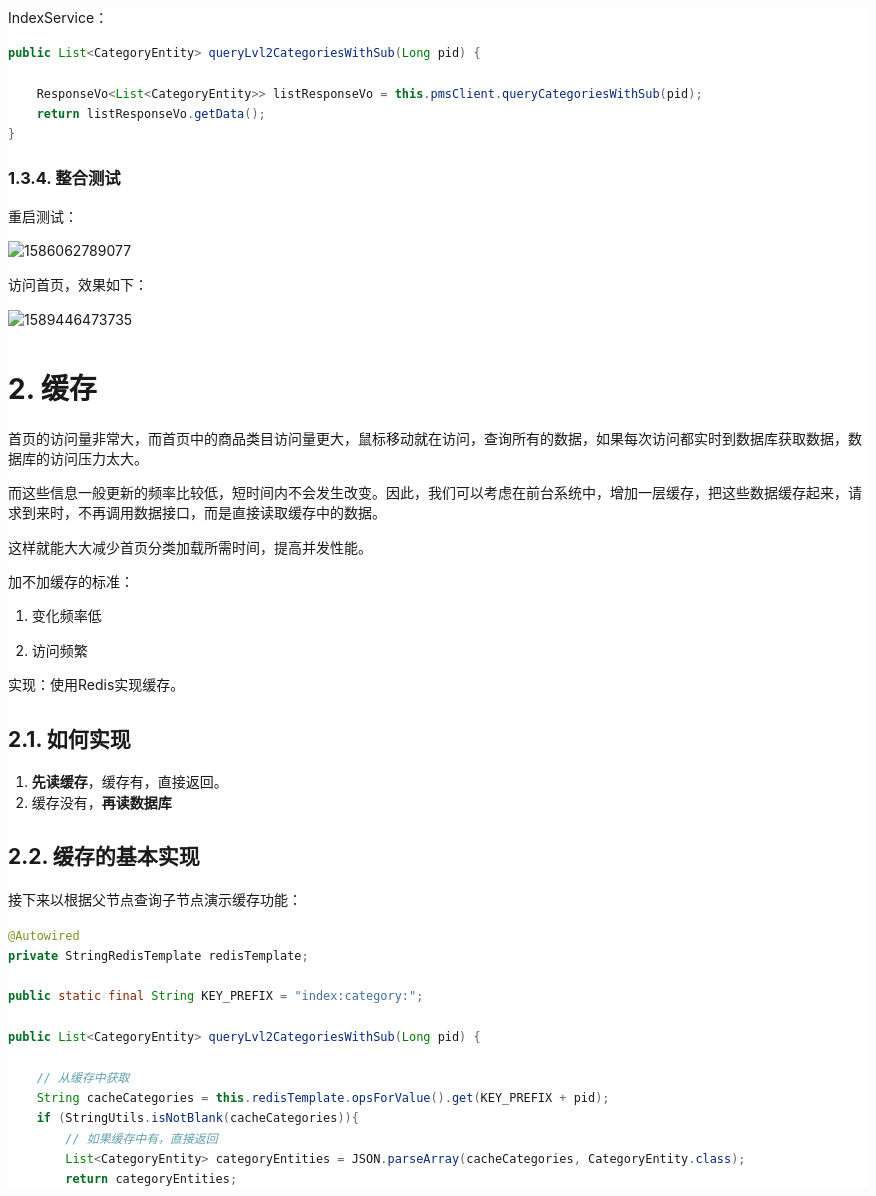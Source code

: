 IndexService：

```java
public List<CategoryEntity> queryLvl2CategoriesWithSub(Long pid) {

    ResponseVo<List<CategoryEntity>> listResponseVo = this.pmsClient.queryCategoriesWithSub(pid);
    return listResponseVo.getData();
}
```



### 1.3.4. 整合测试

重启测试：

![1586062789077](assets/1586062789077.png)

访问首页，效果如下：

![1589446473735](assets/1589446473735.png)



# 2. 缓存

首页的访问量非常大，而首页中的商品类目访问量更大，鼠标移动就在访问，查询所有的数据，如果每次访问都实时到数据库获取数据，数据库的访问压力太大。

而这些信息一般更新的频率比较低，短时间内不会发生改变。因此，我们可以考虑在前台系统中，增加一层缓存，把这些数据缓存起来，请求到来时，不再调用数据接口，而是直接读取缓存中的数据。

这样就能大大减少首页分类加载所需时间，提高并发性能。

 

加不加缓存的标准：

1. 变化频率低

2. 访问频繁

 

实现：使用Redis实现缓存。



## 2.1. 如何实现

1. **先读缓存**，缓存有，直接返回。
2. 缓存没有，**再读数据库**



## 2.2. 缓存的基本实现

接下来以根据父节点查询子节点演示缓存功能：

```java
@Autowired
private StringRedisTemplate redisTemplate;

public static final String KEY_PREFIX = "index:category:";

public List<CategoryEntity> queryLvl2CategoriesWithSub(Long pid) {

    // 从缓存中获取
    String cacheCategories = this.redisTemplate.opsForValue().get(KEY_PREFIX + pid);
    if (StringUtils.isNotBlank(cacheCategories)){
        // 如果缓存中有，直接返回
        List<CategoryEntity> categoryEntities = JSON.parseArray(cacheCategories, CategoryEntity.class);
        return categoryEntities;
```